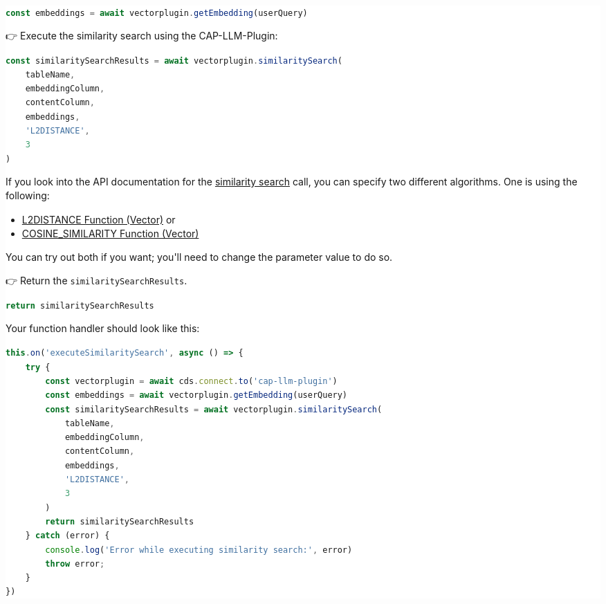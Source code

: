 ```JavaScript
const embeddings = await vectorplugin.getEmbedding(userQuery)
```

👉 Execute the similarity search using the CAP-LLM-Plugin:

```JavaScript
const similaritySearchResults = await vectorplugin.similaritySearch(
    tableName,
    embeddingColumn,
    contentColumn,
    embeddings,
    'L2DISTANCE',
    3
)
```

If you look into the API documentation for the [similarity search](https://github.com/SAP-samples/cap-llm-plugin-samples/blob/main/docs/api-documentation.md#async-similaritysearchtablename-embeddingcolumnname-contentcolumn-embedding-algoname-topk) call, you can specify two different algorithms. One is using the following:
* [L2DISTANCE Function (Vector)](https://help.sap.com/docs/hana-cloud-database/sap-hana-cloud-sap-hana-database-vector-engine-guide/l2distance) or
* [COSINE_SIMILARITY Function (Vector)](https://help.sap.com/docs/hana-cloud-database/sap-hana-cloud-sap-hana-database-vector-engine-guide/cosine-similarity-063e1366a7d54735b98b2513ea4a88c9?q=Cosine%20similarity)

You can try out both if you want; you'll need to change the parameter value to do so.

👉 Return the `similaritySearchResults`.

```JavaScript
return similaritySearchResults
```

Your function handler should look like this:

```JavaScript
this.on('executeSimilaritySearch', async () => {
    try {
        const vectorplugin = await cds.connect.to('cap-llm-plugin')
        const embeddings = await vectorplugin.getEmbedding(userQuery)
        const similaritySearchResults = await vectorplugin.similaritySearch(
            tableName,
            embeddingColumn,
            contentColumn,
            embeddings,
            'L2DISTANCE',
            3
        )
        return similaritySearchResults
    } catch (error) {
        console.log('Error while executing similarity search:', error)
        throw error;
    }
})
```
